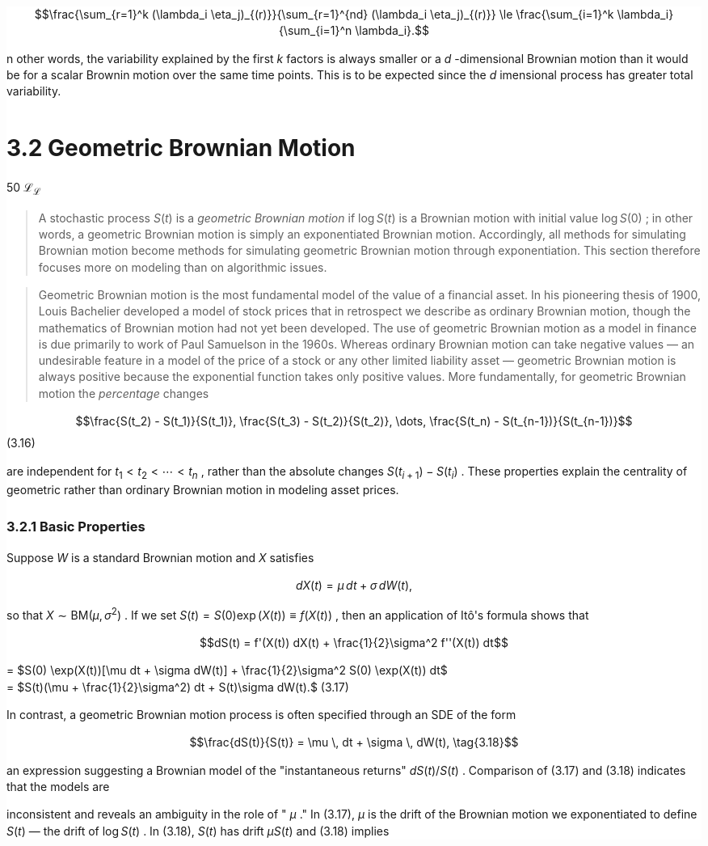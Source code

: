 $$\frac{\sum_{r=1}^k (\lambda_i \eta_j)_{(r)}}{\sum_{r=1}^{nd} (\lambda_i \eta_j)_{(r)}} \le \frac{\sum_{i=1}^k \lambda_i}{\sum_{i=1}^n \lambda_i}.$$

n other words, the variability explained by the first  $k$  factors is always smaller or a  $d$ -dimensional Brownian motion than it would be for a scalar Brownin motion over the same time points. This is to be expected since the  $d$ imensional process has greater total variability.

# 3.2 Geometric Brownian Motion

50  $\mathcal{L}_{\mathcal{L}}$ 

> A stochastic process  $S(t)$  is a *geometric Brownian motion* if  $\log S(t)$  is a Brownian motion with initial value  $\log S(0)$ ; in other words, a geometric Brownian motion is simply an exponentiated Brownian motion. Accordingly, all methods for simulating Brownian motion become methods for simulating geometric Brownian motion through exponentiation. This section therefore focuses more on modeling than on algorithmic issues.

> Geometric Brownian motion is the most fundamental model of the value of a financial asset. In his pioneering thesis of 1900, Louis Bachelier developed a model of stock prices that in retrospect we describe as ordinary Brownian motion, though the mathematics of Brownian motion had not yet been developed. The use of geometric Brownian motion as a model in finance is due primarily to work of Paul Samuelson in the 1960s. Whereas ordinary Brownian motion can take negative values — an undesirable feature in a model of the price of a stock or any other limited liability asset — geometric Brownian motion is always positive because the exponential function takes only positive values. More fundamentally, for geometric Brownian motion the *percentage*  $\text{changes}$

$$\frac{S(t_2) - S(t_1)}{S(t_1)}, \frac{S(t_3) - S(t_2)}{S(t_2)}, \dots, \frac{S(t_n) - S(t_{n-1})}{S(t_{n-1})}$$
(3.16)

are independent for  $t_1 < t_2 < \cdots < t_n$ , rather than the absolute changes  $S(t_{i+1}) - S(t_i)$ . These properties explain the centrality of geometric rather than ordinary Brownian motion in modeling asset prices.

### 3.2.1 Basic Properties

Suppose  $W$  is a standard Brownian motion and  $X$  satisfies

$$dX(t) = \mu \, dt + \sigma \, dW(t),$$

so that  $X \sim \text{BM}(\mu, \sigma^2)$ . If we set  $S(t) = S(0) \exp(X(t)) \equiv f(X(t))$ , then an application of Itô's formula shows that

$$dS(t) = f'(X(t)) dX(t) + \frac{1}{2}\sigma^2 f''(X(t)) dt$$
  
=  $S(0) \exp(X(t))[\mu dt + \sigma dW(t)] + \frac{1}{2}\sigma^2 S(0) \exp(X(t)) dt$   
=  $S(t)(\mu + \frac{1}{2}\sigma^2) dt + S(t)\sigma dW(t).$  (3.17)

In contrast, a geometric Brownian motion process is often specified through an SDE of the form

$$\frac{dS(t)}{S(t)} = \mu \, dt + \sigma \, dW(t), \tag{3.18}$$

an expression suggesting a Brownian model of the "instantaneous returns"  $dS(t)/S(t)$ . Comparison of (3.17) and (3.18) indicates that the models are

inconsistent and reveals an ambiguity in the role of " $\mu$ ." In (3.17),  $\mu$  is the drift of the Brownian motion we exponentiated to define  $S(t)$  — the drift of  $\log S(t)$ . In (3.18),  $S(t)$  has drift  $\mu S(t)$  and (3.18) implies
